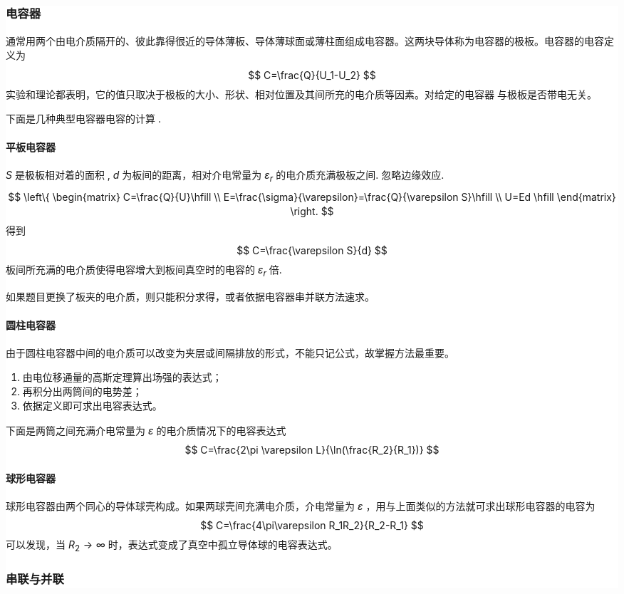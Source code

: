 ### 电容器

通常用两个由电介质隔开的、彼此靠得很近的导体薄板、导体薄球面或薄柱面组成电容器。这两块导体称为电容器的极板。电容器的电容定义为
$$
C=\frac{Q}{U_1-U_2}
$$
实验和理论都表明，它的值只取决于极板的大小、形状、相对位置及其间所充的电介质等因素。对给定的电容器 与极板是否带电无关。

下面是几种典型电容器电容的计算 .

#### 平板电容器

$S$ 是极板相对着的面积 , $d$ 为板间的距离，相对介电常量为 $\varepsilon_r$ 的电介质充满极板之间. 忽略边缘效应.
$$
\left\{
\begin{matrix}
C=\frac{Q}{U}\hfill
\\
E=\frac{\sigma}{\varepsilon}=\frac{Q}{\varepsilon S}\hfill
\\
U=Ed \hfill
\end{matrix}
\right.
$$
得到
$$
C=\frac{\varepsilon S}{d}
$$
板间所充满的电介质使得电容增大到板间真空时的电容的 $\varepsilon_r$ 倍.

如果题目更换了板夹的电介质，则只能积分求得，或者依据电容器串并联方法速求。

#### 圆柱电容器

由于圆柱电容器中间的电介质可以改变为夹层或间隔排放的形式，不能只记公式，故掌握方法最重要。

1. 由电位移通量的高斯定理算出场强的表达式；
2. 再积分出两筒间的电势差；
3. 依据定义即可求出电容表达式。

下面是两筒之间充满介电常量为 $\varepsilon$ 的电介质情况下的电容表达式
$$
C=\frac{2\pi \varepsilon L}{\ln(\frac{R_2}{R_1})}
$$

#### 球形电容器

球形电容器由两个同心的导体球壳构成。如果两球壳间充满电介质，介电常量为 $\varepsilon$ ，用与上面类似的方法就可求出球形电容器的电容为
$$
C=\frac{4\pi\varepsilon R_1R_2}{R_2-R_1}
$$
可以发现，当 $R_2\to\infty$ 时，表达式变成了真空中孤立导体球的电容表达式。

### 串联与并联
